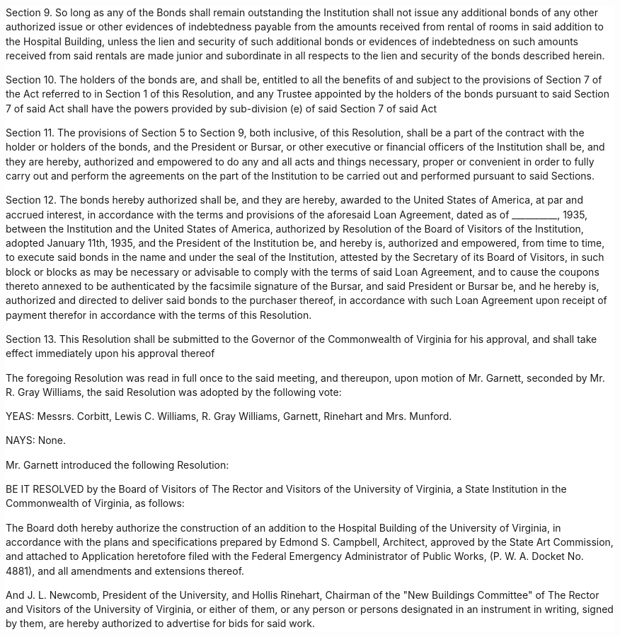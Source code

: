 Section 9. So long as any of the Bonds shall remain outstanding the Institution shall not issue any additional bonds of any other authorized issue or other evidences of indebtedness payable from the amounts received from rental of rooms in said addition to the Hospital Building, unless the lien and security of such additional bonds or evidences of indebtedness on such amounts received from said rentals are made junior and subordinate in all respects to the lien and security of the bonds described herein.

Section 10. The holders of the bonds are, and shall be, entitled to all the benefits of and subject to the provisions of Section 7 of the Act referred to in Section 1 of this Resolution, and any Trustee appointed by the holders of the bonds pursuant to said Section 7 of said Act shall have the powers provided by sub-division (e) of said Section 7 of said Act

Section 11. The provisions of Section 5 to Section 9, both inclusive, of this Resolution, shall be a part of the contract with the holder or holders of the bonds, and the President or Bursar, or other executive or financial officers of the Institution shall be, and they are hereby, authorized and empowered to do any and all acts and things necessary, proper or convenient in order to fully carry out and perform the agreements on the part of the Institution to be carried out and performed pursuant to said Sections.

Section 12. The bonds hereby authorized shall be, and they are hereby, awarded to the United States of America, at par and accrued interest, in accordance with the terms and provisions of the aforesaid Loan Agreement, dated as of \_\_\_\_\_\_\_\_\_\_, 1935, between the Institution and the United States of America, authorized by Resolution of the Board of Visitors of the Institution, adopted January 11th, 1935, and the President of the Institution be, and hereby is, authorized and empowered, from time to time, to execute said bonds in the name and under the seal of the Institution, attested by the Secretary of its Board of Visitors, in such block or blocks as may be necessary or advisable to comply with the terms of said Loan Agreement, and to cause the coupons thereto annexed to be authenticated by the facsimile signature of the Bursar, and said President or Bursar be, and he hereby is, authorized and directed to deliver said bonds to the purchaser thereof, in accordance with such Loan Agreement upon receipt of payment therefor in accordance with the terms of this Resolution.

Section 13. This Resolution shall be submitted to the Governor of the Commonwealth of Virginia for his approval, and shall take effect immediately upon his approval thereof

The foregoing Resolution was read in full once to the said meeting, and thereupon, upon motion of Mr. Garnett, seconded by Mr. R. Gray Williams, the said Resolution was adopted by the following vote:

YEAS: Messrs. Corbitt, Lewis C. Williams, R. Gray Williams, Garnett, Rinehart and Mrs. Munford.

NAYS: None.

Mr. Garnett introduced the following Resolution:

BE IT RESOLVED by the Board of Visitors of The Rector and Visitors of the University of Virginia, a State Institution in the Commonwealth of Virginia, as follows:

The Board doth hereby authorize the construction of an addition to the Hospital Building of the University of Virginia, in accordance with the plans and specifications prepared by Edmond S. Campbell, Architect, approved by the State Art Commission, and attached to Application heretofore filed with the Federal Emergency Administrator of Public Works, (P. W. A. Docket No. 4881), and all amendments and extensions thereof.

And J. L. Newcomb, President of the University, and Hollis Rinehart, Chairman of the "New Buildings Committee" of The Rector and Visitors of the University of Virginia, or either of them, or any person or persons designated in an instrument in writing, signed by them, are hereby authorized to advertise for bids for said work.
